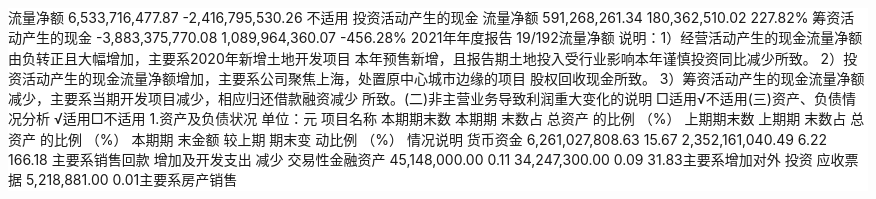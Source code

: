 流量净额
6,533,716,477.87
-2,416,795,530.26
不适用
投资活动产生的现金
流量净额
591,268,261.34
180,362,510.02
227.82%
筹资活动产生的现金
-3,883,375,770.08
1,089,964,360.07
-456.28%
2021年年度报告
19/192流量净额
说明：1）经营活动产生的现金流量净额由负转正且大幅增加，主要系2020年新增土地开发项目
本年预售新增，且报告期土地投入受行业影响本年谨慎投资同比减少所致。
2）投资活动产生的现金流量净额增加，主要系公司聚焦上海，处置原中心城市边缘的项目
股权回收现金所致。
3）筹资活动产生的现金流量净额减少，主要系当期开发项目减少，相应归还借款融资减少
所致。(二)非主营业务导致利润重大变化的说明
□适用√不适用(三)资产、负债情况分析
√适用□不适用
1.资产及负债状况
单位：元
项目名称
本期期末数
本期期
末数占
总资产
的比例
（%）
上期期末数
上期期
末数占
总资产
的比例
（%）
本期期
末金额
较上期
期末变
动比例
（%）
情况说明
货币资金
6,261,027,808.63
15.67
2,352,161,040.49
6.22
166.18
主要系销售回款
增加及开发支出
减少
交易性金融资产
45,148,000.00
0.11
34,247,300.00
0.09
31.83主要系增加对外
投资
应收票据
5,218,881.00
0.01主要系房产销售